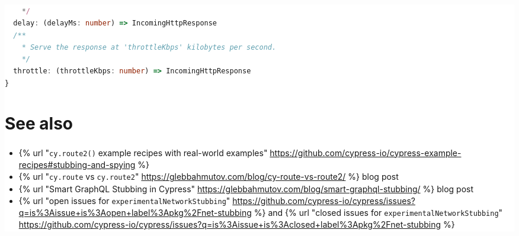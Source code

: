 ```ts
    */
  delay: (delayMs: number) => IncomingHttpResponse
  /**
    * Serve the response at 'throttleKbps' kilobytes per second.
    */
  throttle: (throttleKbps: number) => IncomingHttpResponse
}
```

# See also

* {% url "`cy.route2()` example recipes with real-world examples" https://github.com/cypress-io/cypress-example-recipes#stubbing-and-spying %}
* {% url "`cy.route` vs `cy.route2`" https://glebbahmutov.com/blog/cy-route-vs-route2/ %} blog post
* {% url "Smart GraphQL Stubbing in Cypress" https://glebbahmutov.com/blog/smart-graphql-stubbing/ %} blog post
* {% url "open issues for `experimentalNetworkStubbing`" https://github.com/cypress-io/cypress/issues?q=is%3Aissue+is%3Aopen+label%3Apkg%2Fnet-stubbing %} and {% url "closed issues for `experimentalNetworkStubbing`" https://github.com/cypress-io/cypress/issues?q=is%3Aissue+is%3Aclosed+label%3Apkg%2Fnet-stubbing %}
